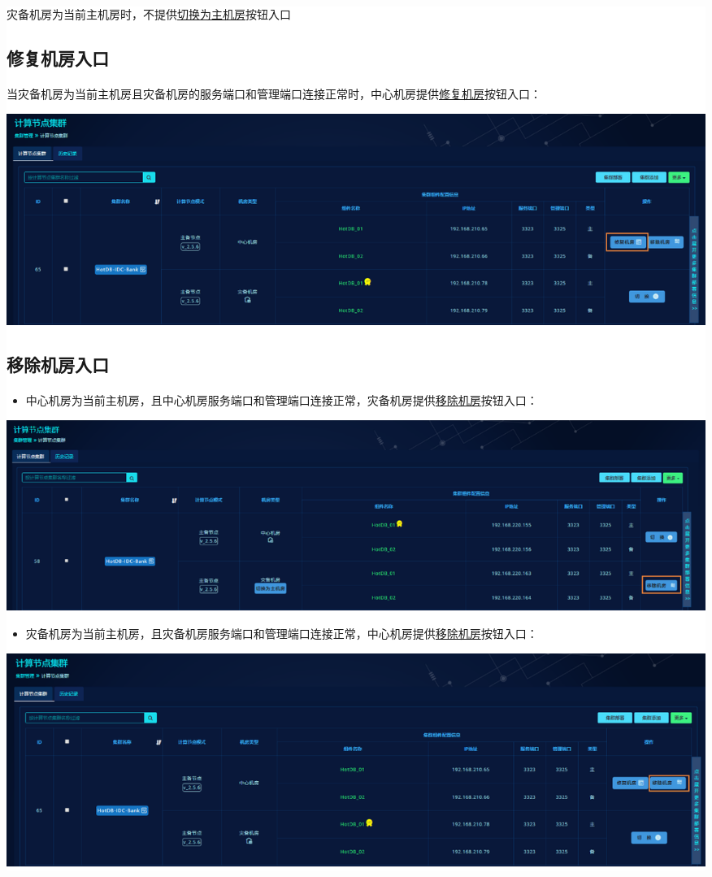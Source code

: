 灾备机房为当前主机房时，不提供[切换为主机房](#切换为主机房)按钮入口

## 修复机房入口

当灾备机房为当前主机房且灾备机房的服务端口和管理端口连接正常时，中心机房提供[修复机房](#修复机房)按钮入口：

![](assets/visual-idc/image5.png)

## 移除机房入口

-   中心机房为当前主机房，且中心机房服务端口和管理端口连接正常，灾备机房提供[移除机房](#移除机房)按钮入口：

![](assets/visual-idc/image6.png)

-   灾备机房为当前主机房，且灾备机房服务端口和管理端口连接正常，中心机房提供[移除机房](#移除机房)按钮入口：

![](assets/visual-idc/image7.png)
